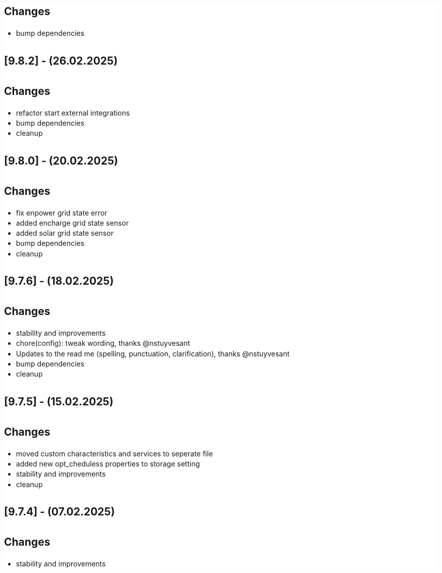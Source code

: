 ## Changes

- bump dependencies

## [9.8.2] - (26.02.2025)

## Changes

- refactor start external integrations
- bump dependencies
- cleanup

## [9.8.0] - (20.02.2025)

## Changes

- fix enpower grid state error
- added encharge grid state sensor
- added solar grid state sensor
- bump dependencies
- cleanup

## [9.7.6] - (18.02.2025)

## Changes

- stability and improvements
- chore(config): tweak wording, thanks @nstuyvesant
- Updates to the read me (spelling, punctuation, clarification), thanks @nstuyvesant
- bump dependencies
- cleanup

## [9.7.5] - (15.02.2025)

## Changes

- moved custom characteristics and services to seperate file
- added new opt_cheduless properties to storage setting
- stability and improvements
- cleanup

## [9.7.4] - (07.02.2025)

## Changes

- stability and improvements
